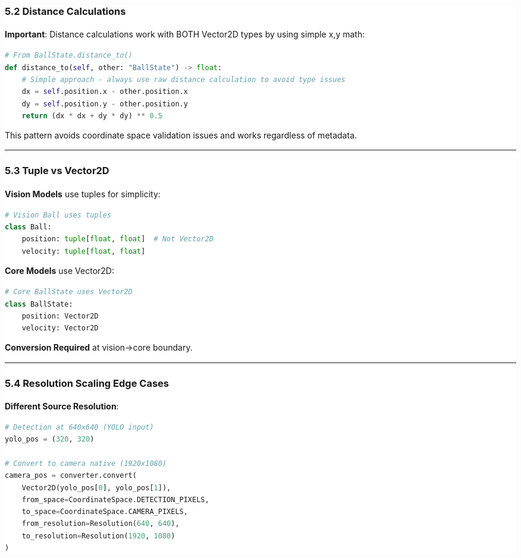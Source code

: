 
### 5.2 Distance Calculations

**Important**: Distance calculations work with BOTH Vector2D types by using simple x,y math:

```python
# From BallState.distance_to()
def distance_to(self, other: "BallState") -> float:
    # Simple approach - always use raw distance calculation to avoid type issues
    dx = self.position.x - other.position.x
    dy = self.position.y - other.position.y
    return (dx * dx + dy * dy) ** 0.5
```

This pattern avoids coordinate space validation issues and works regardless of metadata.

---

### 5.3 Tuple vs Vector2D

**Vision Models** use tuples for simplicity:
```python
# Vision Ball uses tuples
class Ball:
    position: tuple[float, float]  # Not Vector2D
    velocity: tuple[float, float]
```

**Core Models** use Vector2D:
```python
# Core BallState uses Vector2D
class BallState:
    position: Vector2D
    velocity: Vector2D
```

**Conversion Required** at vision→core boundary.

---

### 5.4 Resolution Scaling Edge Cases

**Different Source Resolution**:
```python
# Detection at 640x640 (YOLO input)
yolo_pos = (320, 320)

# Convert to camera native (1920x1080)
camera_pos = converter.convert(
    Vector2D(yolo_pos[0], yolo_pos[1]),
    from_space=CoordinateSpace.DETECTION_PIXELS,
    to_space=CoordinateSpace.CAMERA_PIXELS,
    from_resolution=Resolution(640, 640),
    to_resolution=Resolution(1920, 1080)
)
```
